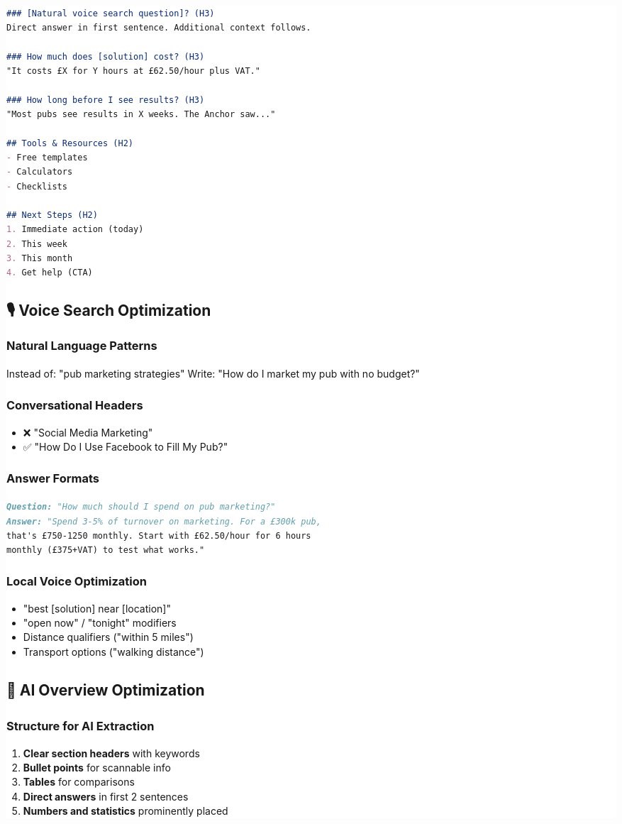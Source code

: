 ```markdown
### [Natural voice search question]? (H3)
Direct answer in first sentence. Additional context follows.

### How much does [solution] cost? (H3)
"It costs £X for Y hours at £62.50/hour plus VAT."

### How long before I see results? (H3)
"Most pubs see results in X weeks. The Anchor saw..."

## Tools & Resources (H2)
- Free templates
- Calculators
- Checklists

## Next Steps (H2)
1. Immediate action (today)
2. This week
3. This month
4. Get help (CTA)
```

## 🎙️ Voice Search Optimization

### Natural Language Patterns
Instead of: "pub marketing strategies"
Write: "How do I market my pub with no budget?"

### Conversational Headers
- ❌ "Social Media Marketing"
- ✅ "How Do I Use Facebook to Fill My Pub?"

### Answer Formats
```markdown
Question: "How much should I spend on pub marketing?"
Answer: "Spend 3-5% of turnover on marketing. For a £300k pub, 
that's £750-1250 monthly. Start with £62.50/hour for 6 hours 
monthly (£375+VAT) to test what works."
```

### Local Voice Optimization
- "best [solution] near [location]"
- "open now" / "tonight" modifiers
- Distance qualifiers ("within 5 miles")
- Transport options ("walking distance")

## 🤖 AI Overview Optimization

### Structure for AI Extraction
1. **Clear section headers** with keywords
2. **Bullet points** for scannable info
3. **Tables** for comparisons
4. **Direct answers** in first 2 sentences
5. **Numbers and statistics** prominently placed
